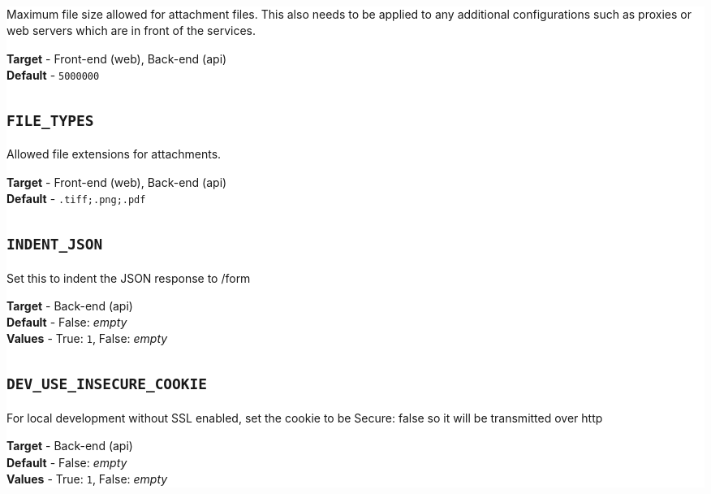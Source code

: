 Maximum file size allowed for attachment files. This also needs to be applied to any additional configurations such as proxies or web servers which are in front of the services.

**Target** - Front-end (web), Back-end (api)<br>
**Default** - `5000000`<br>

## `FILE_TYPES`

Allowed file extensions for attachments.

**Target** - Front-end (web), Back-end (api)<br>
**Default** - `.tiff;.png;.pdf`<br>

## `INDENT_JSON`

Set this to indent the JSON response to /form

**Target** - Back-end (api)<br>
**Default** - False: *empty*<br>
**Values** - True: `1`, False: *empty*<br>

## `DEV_USE_INSECURE_COOKIE`

For local development without SSL enabled, set the cookie to be Secure: false so it will be transmitted over http

**Target** - Back-end (api)<br>
**Default** - False: *empty*<br>
**Values** - True: `1`, False: *empty*<br>
